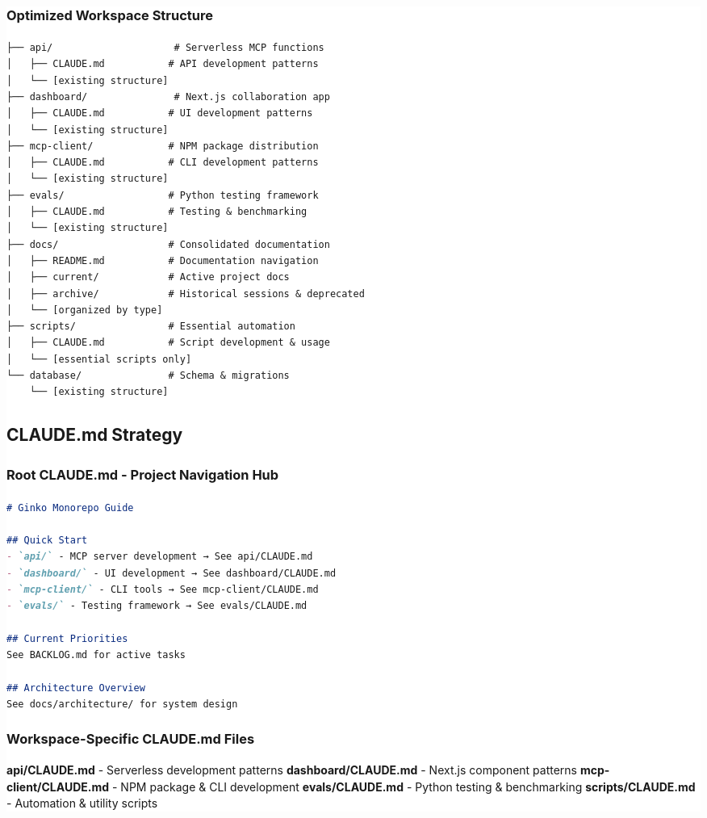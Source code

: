 ### Optimized Workspace Structure
```
├── api/                     # Serverless MCP functions
│   ├── CLAUDE.md           # API development patterns
│   └── [existing structure]
├── dashboard/               # Next.js collaboration app
│   ├── CLAUDE.md           # UI development patterns  
│   └── [existing structure]
├── mcp-client/             # NPM package distribution
│   ├── CLAUDE.md           # CLI development patterns
│   └── [existing structure]  
├── evals/                  # Python testing framework
│   ├── CLAUDE.md           # Testing & benchmarking
│   └── [existing structure]
├── docs/                   # Consolidated documentation
│   ├── README.md           # Documentation navigation
│   ├── current/            # Active project docs
│   ├── archive/            # Historical sessions & deprecated
│   └── [organized by type]
├── scripts/                # Essential automation
│   ├── CLAUDE.md           # Script development & usage
│   └── [essential scripts only]
└── database/               # Schema & migrations
    └── [existing structure]
```

## CLAUDE.md Strategy

### Root CLAUDE.md - Project Navigation Hub
```markdown
# Ginko Monorepo Guide

## Quick Start
- `api/` - MCP server development → See api/CLAUDE.md
- `dashboard/` - UI development → See dashboard/CLAUDE.md  
- `mcp-client/` - CLI tools → See mcp-client/CLAUDE.md
- `evals/` - Testing framework → See evals/CLAUDE.md

## Current Priorities
See BACKLOG.md for active tasks

## Architecture Overview
See docs/architecture/ for system design
```

### Workspace-Specific CLAUDE.md Files
**api/CLAUDE.md** - Serverless development patterns
**dashboard/CLAUDE.md** - Next.js component patterns
**mcp-client/CLAUDE.md** - NPM package & CLI development
**evals/CLAUDE.md** - Python testing & benchmarking
**scripts/CLAUDE.md** - Automation & utility scripts
